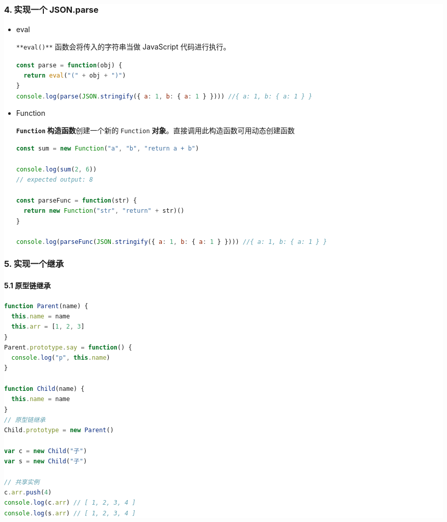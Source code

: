### 4. 实现一个 JSON.parse

- eval

  `**eval()**` 函数会将传入的字符串当做 JavaScript 代码进行执行。

  ```js
  const parse = function(obj) {
    return eval("(" + obj + ")")
  }
  console.log(parse(JSON.stringify({ a: 1, b: { a: 1 } }))) //{ a: 1, b: { a: 1 } }
  ```

* Function

  **`Function` 构造函数**创建一个新的 `Function` **对象**。直接调用此构造函数可用动态创建函数

  ```js
  const sum = new Function("a", "b", "return a + b")
  
  console.log(sum(2, 6))
  // expected output: 8
  
  const parseFunc = function(str) {
    return new Function("str", "return" + str)()
  }
  
  console.log(parseFunc(JSON.stringify({ a: 1, b: { a: 1 } }))) //{ a: 1, b: { a: 1 } }
  ```

### 5. 实现一个继承

#### 5.1 原型链继承

```js
function Parent(name) {
  this.name = name
  this.arr = [1, 2, 3]
}
Parent.prototype.say = function() {
  console.log("p", this.name)
}

function Child(name) {
  this.name = name
}
// 原型链继承
Child.prototype = new Parent()

var c = new Child("子")
var s = new Child("子")

// 共享实例
c.arr.push(4)
console.log(c.arr) // [ 1, 2, 3, 4 ]
console.log(s.arr) // [ 1, 2, 3, 4 ]
```
